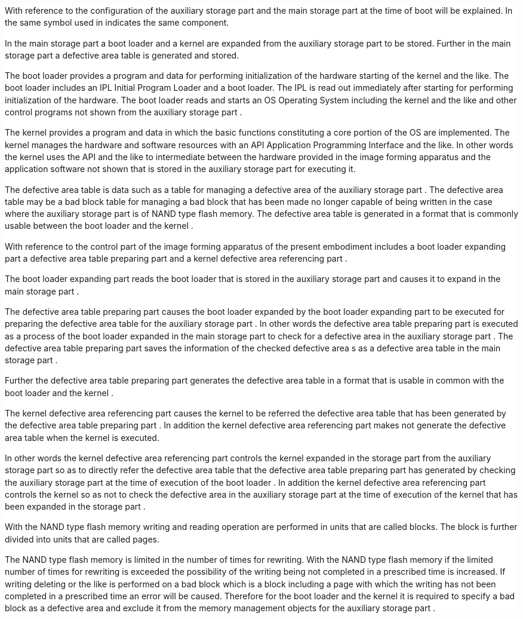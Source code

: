 With reference to the configuration of the auxiliary storage part and the main storage part at the time of boot will be explained. In the same symbol used in indicates the same component.

In the main storage part a boot loader and a kernel are expanded from the auxiliary storage part to be stored. Further in the main storage part a defective area table is generated and stored.

The boot loader provides a program and data for performing initialization of the hardware starting of the kernel and the like. The boot loader includes an IPL Initial Program Loader and a boot loader. The IPL is read out immediately after starting for performing initialization of the hardware. The boot loader reads and starts an OS Operating System including the kernel and the like and other control programs not shown from the auxiliary storage part .

The kernel provides a program and data in which the basic functions constituting a core portion of the OS are implemented. The kernel manages the hardware and software resources with an API Application Programming Interface and the like. In other words the kernel uses the API and the like to intermediate between the hardware provided in the image forming apparatus and the application software not shown that is stored in the auxiliary storage part for executing it.

The defective area table is data such as a table for managing a defective area of the auxiliary storage part . The defective area table may be a bad block table for managing a bad block that has been made no longer capable of being written in the case where the auxiliary storage part is of NAND type flash memory. The defective area table is generated in a format that is commonly usable between the boot loader and the kernel .

With reference to the control part of the image forming apparatus of the present embodiment includes a boot loader expanding part a defective area table preparing part and a kernel defective area referencing part .

The boot loader expanding part reads the boot loader that is stored in the auxiliary storage part and causes it to expand in the main storage part .

The defective area table preparing part causes the boot loader expanded by the boot loader expanding part to be executed for preparing the defective area table for the auxiliary storage part . In other words the defective area table preparing part is executed as a process of the boot loader expanded in the main storage part to check for a defective area in the auxiliary storage part . The defective area table preparing part saves the information of the checked defective area s as a defective area table in the main storage part .

Further the defective area table preparing part generates the defective area table in a format that is usable in common with the boot loader and the kernel .

The kernel defective area referencing part causes the kernel to be referred the defective area table that has been generated by the defective area table preparing part . In addition the kernel defective area referencing part makes not generate the defective area table when the kernel is executed.

In other words the kernel defective area referencing part controls the kernel expanded in the storage part from the auxiliary storage part so as to directly refer the defective area table that the defective area table preparing part has generated by checking the auxiliary storage part at the time of execution of the boot loader . In addition the kernel defective area referencing part controls the kernel so as not to check the defective area in the auxiliary storage part at the time of execution of the kernel that has been expanded in the storage part .

With the NAND type flash memory writing and reading operation are performed in units that are called blocks. The block is further divided into units that are called pages.

The NAND type flash memory is limited in the number of times for rewriting. With the NAND type flash memory if the limited number of times for rewriting is exceeded the possibility of the writing being not completed in a prescribed time is increased. If writing deleting or the like is performed on a bad block which is a block including a page with which the writing has not been completed in a prescribed time an error will be caused. Therefore for the boot loader and the kernel it is required to specify a bad block as a defective area and exclude it from the memory management objects for the auxiliary storage part .
